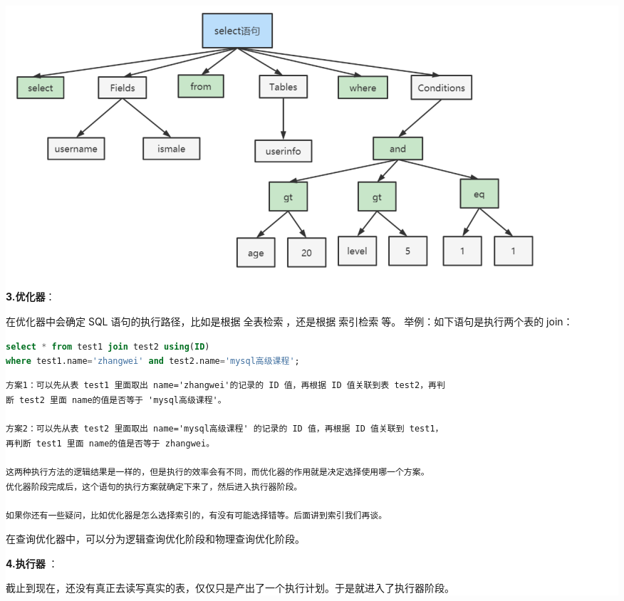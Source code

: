 ![image-20240815112120307](images/第04章_逻辑架构/image-20240815112120307.png)

**3.优化器**：

在优化器中会确定 SQL 语句的执行路径，比如是根据 全表检索 ，还是根据 索引检索 等。 举例：如下语句是执行两个表的 join：

```sql
select * from test1 join test2 using(ID)
where test1.name='zhangwei' and test2.name='mysql高级课程';
```

```text
方案1：可以先从表 test1 里面取出 name='zhangwei'的记录的 ID 值，再根据 ID 值关联到表 test2，再判
断 test2 里面 name的值是否等于 'mysql高级课程'。

方案2：可以先从表 test2 里面取出 name='mysql高级课程' 的记录的 ID 值，再根据 ID 值关联到 test1，
再判断 test1 里面 name的值是否等于 zhangwei。

这两种执行方法的逻辑结果是一样的，但是执行的效率会有不同，而优化器的作用就是决定选择使用哪一个方案。
优化器阶段完成后，这个语句的执行方案就确定下来了，然后进入执行器阶段。

如果你还有一些疑问，比如优化器是怎么选择索引的，有没有可能选择错等。后面讲到索引我们再谈。
```

在查询优化器中，可以分为逻辑查询优化阶段和物理查询优化阶段。

**4.执行器** ：

截止到现在，还没有真正去读写真实的表，仅仅只是产出了一个执行计划。于是就进入了执行器阶段。
